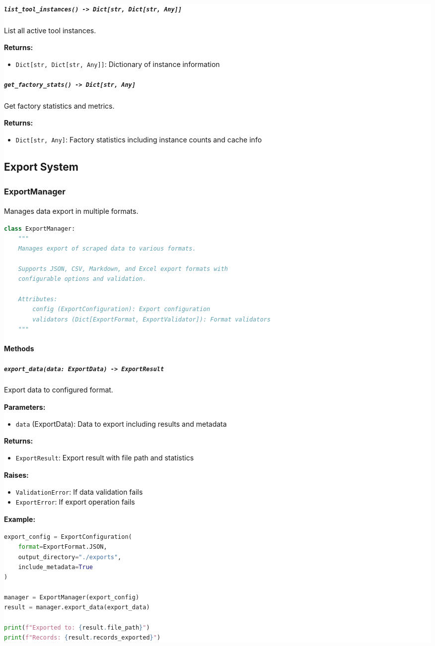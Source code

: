 ##### `list_tool_instances() -> Dict[str, Dict[str, Any]]`

List all active tool instances.

**Returns:**
- `Dict[str, Dict[str, Any]]`: Dictionary of instance information

##### `get_factory_stats() -> Dict[str, Any]`

Get factory statistics and metrics.

**Returns:**
- `Dict[str, Any]`: Factory statistics including instance counts and cache info

## Export System

### ExportManager

Manages data export in multiple formats.

```python
class ExportManager:
    """
    Manages export of scraped data to various formats.
    
    Supports JSON, CSV, Markdown, and Excel export formats with
    configurable options and validation.
    
    Attributes:
        config (ExportConfiguration): Export configuration
        validators (Dict[ExportFormat, ExportValidator]): Format validators
    """
```

#### Methods

##### `export_data(data: ExportData) -> ExportResult`

Export data to configured format.

**Parameters:**
- `data` (ExportData): Data to export including results and metadata

**Returns:**
- `ExportResult`: Export result with file path and statistics

**Raises:**
- `ValidationError`: If data validation fails
- `ExportError`: If export operation fails

**Example:**
```python
export_config = ExportConfiguration(
    format=ExportFormat.JSON,
    output_directory="./exports",
    include_metadata=True
)

manager = ExportManager(export_config)
result = manager.export_data(export_data)

print(f"Exported to: {result.file_path}")
print(f"Records: {result.records_exported}")
```

